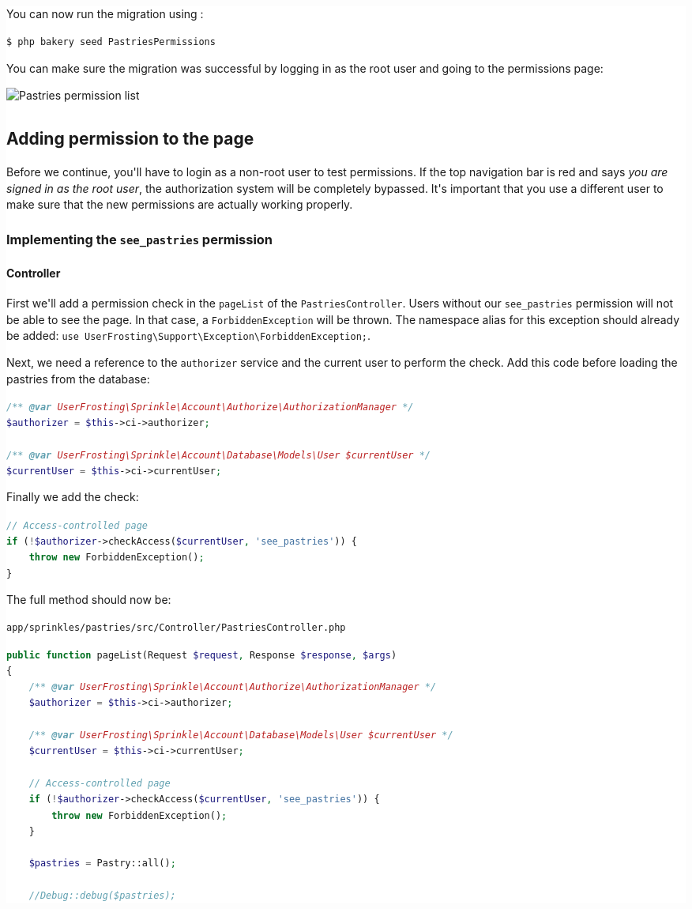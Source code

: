 You can now run the migration using :

```
$ php bakery seed PastriesPermissions
```

You can make sure the migration was successful by logging in as the root user and going to the permissions page:

![Pastries permission list](/images/pastries/permission-list.png)

## Adding permission to the page

Before we continue, you'll have to login as a non-root user to test permissions. If the top navigation bar is red and says _you are signed in as the root user_, the authorization system will be completely bypassed. It's important that you use a different user to make sure that the new permissions are actually working properly.

### Implementing the `see_pastries` permission

#### Controller

First we'll add a permission check in the `pageList` of the `PastriesController`. Users without our `see_pastries` permission will not be able to see the page. In that case, a `ForbiddenException` will be thrown. The namespace alias for this exception should already be added: `use UserFrosting\Support\Exception\ForbiddenException;`.

Next, we need a reference to the `authorizer` service and the current user to perform the check. Add this code before loading the pastries from the database:

```php
/** @var UserFrosting\Sprinkle\Account\Authorize\AuthorizationManager */
$authorizer = $this->ci->authorizer;

/** @var UserFrosting\Sprinkle\Account\Database\Models\User $currentUser */
$currentUser = $this->ci->currentUser;
```

Finally we add the check:

```php
// Access-controlled page
if (!$authorizer->checkAccess($currentUser, 'see_pastries')) {
    throw new ForbiddenException();
}
```

The full method should now be:

`app/sprinkles/pastries/src/Controller/PastriesController.php`
```php
public function pageList(Request $request, Response $response, $args)
{
    /** @var UserFrosting\Sprinkle\Account\Authorize\AuthorizationManager */
    $authorizer = $this->ci->authorizer;

    /** @var UserFrosting\Sprinkle\Account\Database\Models\User $currentUser */
    $currentUser = $this->ci->currentUser;

    // Access-controlled page
    if (!$authorizer->checkAccess($currentUser, 'see_pastries')) {
        throw new ForbiddenException();
    }

    $pastries = Pastry::all();

    //Debug::debug($pastries);

```
